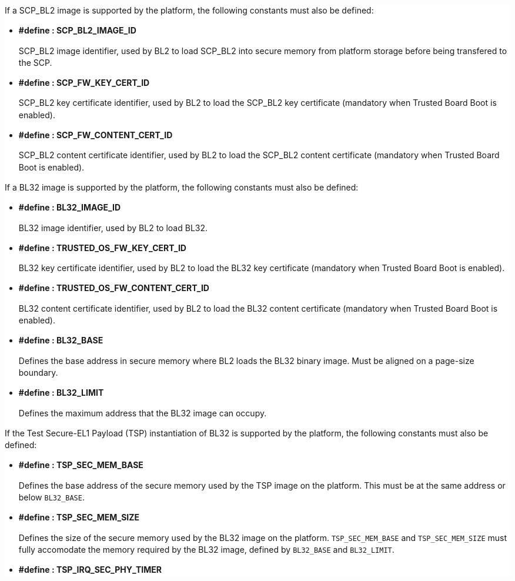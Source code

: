 
If a SCP_BL2 image is supported by the platform, the following constants must
also be defined:

*   **#define : SCP_BL2_IMAGE_ID**

    SCP_BL2 image identifier, used by BL2 to load SCP_BL2 into secure memory
    from platform storage before being transfered to the SCP.

*   **#define : SCP_FW_KEY_CERT_ID**

    SCP_BL2 key certificate identifier, used by BL2 to load the SCP_BL2 key
    certificate (mandatory when Trusted Board Boot is enabled).

*   **#define : SCP_FW_CONTENT_CERT_ID**

    SCP_BL2 content certificate identifier, used by BL2 to load the SCP_BL2
    content certificate (mandatory when Trusted Board Boot is enabled).

If a BL32 image is supported by the platform, the following constants must
also be defined:

*   **#define : BL32_IMAGE_ID**

    BL32 image identifier, used by BL2 to load BL32.

*   **#define : TRUSTED_OS_FW_KEY_CERT_ID**

    BL32 key certificate identifier, used by BL2 to load the BL32 key
    certificate (mandatory when Trusted Board Boot is enabled).

*   **#define : TRUSTED_OS_FW_CONTENT_CERT_ID**

    BL32 content certificate identifier, used by BL2 to load the BL32 content
    certificate (mandatory when Trusted Board Boot is enabled).

*   **#define : BL32_BASE**

    Defines the base address in secure memory where BL2 loads the BL32 binary
    image. Must be aligned on a page-size boundary.

*   **#define : BL32_LIMIT**

    Defines the maximum address that the BL32 image can occupy.

If the Test Secure-EL1 Payload (TSP) instantiation of BL32 is supported by the
platform, the following constants must also be defined:

*   **#define : TSP_SEC_MEM_BASE**

    Defines the base address of the secure memory used by the TSP image on the
    platform. This must be at the same address or below `BL32_BASE`.

*   **#define : TSP_SEC_MEM_SIZE**

    Defines the size of the secure memory used by the BL32 image on the
    platform. `TSP_SEC_MEM_BASE` and `TSP_SEC_MEM_SIZE` must fully accomodate
    the memory required by the BL32 image, defined by `BL32_BASE` and
    `BL32_LIMIT`.

*   **#define : TSP_IRQ_SEC_PHY_TIMER**
